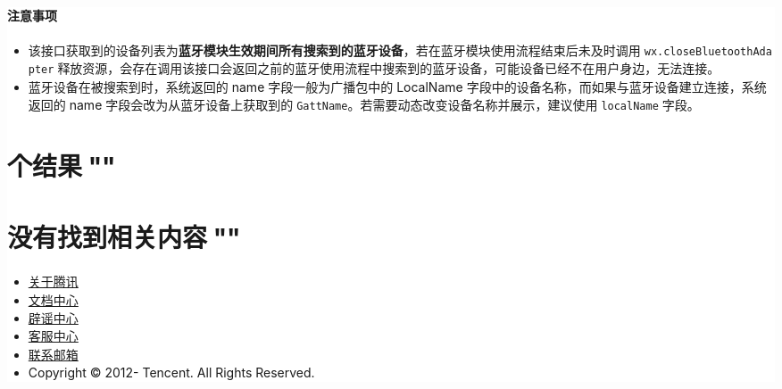 #### 注意事项

*   该接口获取到的设备列表为**蓝牙模块生效期间所有搜索到的蓝牙设备**，若在蓝牙模块使用流程结束后未及时调用 `wx.closeBluetoothAdapter` 释放资源，会存在调用该接口会返回之前的蓝牙使用流程中搜索到的蓝牙设备，可能设备已经不在用户身边，无法连接。
*   蓝牙设备在被搜索到时，系统返回的 name 字段一般为广播包中的 LocalName 字段中的设备名称，而如果与蓝牙设备建立连接，系统返回的 name 字段会改为从蓝牙设备上获取到的 `GattName`。若需要动态改变设备名称并展示，建议使用 `localName` 字段。

</section>

</div>

<div class="search-results">

<div class="has-results">

# <span class="search-results-count"></span>个结果 "<span class="search-query"></span>"

</div>

<div class="no-results">

# 没有找到相关内容 "<span class="search-query"></span>"

</div>

</div>

</div>

</div>

</div>

<div class="foot" id="footer">

*   [关于腾讯](https://www.tencent.com/)
*   [文档中心](https://developers.weixin.qq.com/miniprogram/introduction/index.html)
*   [辟谣中心](https://mp.weixin.qq.com/cgi-bin/opshowpage?action=dispelinfo)
*   [客服中心](https://kf.qq.com/product/wx_xcx.html)
*   [联系邮箱](mailto:weixinmp@qq.com)
*   Copyright © 2012-<span id="s_copyright_year"></span> Tencent. All Rights Reserved.

</div>

</div>

[](./wx.getConnectedBluetoothDevices.html)[](./wx.getBluetoothAdapterState.html)</div>

</div>